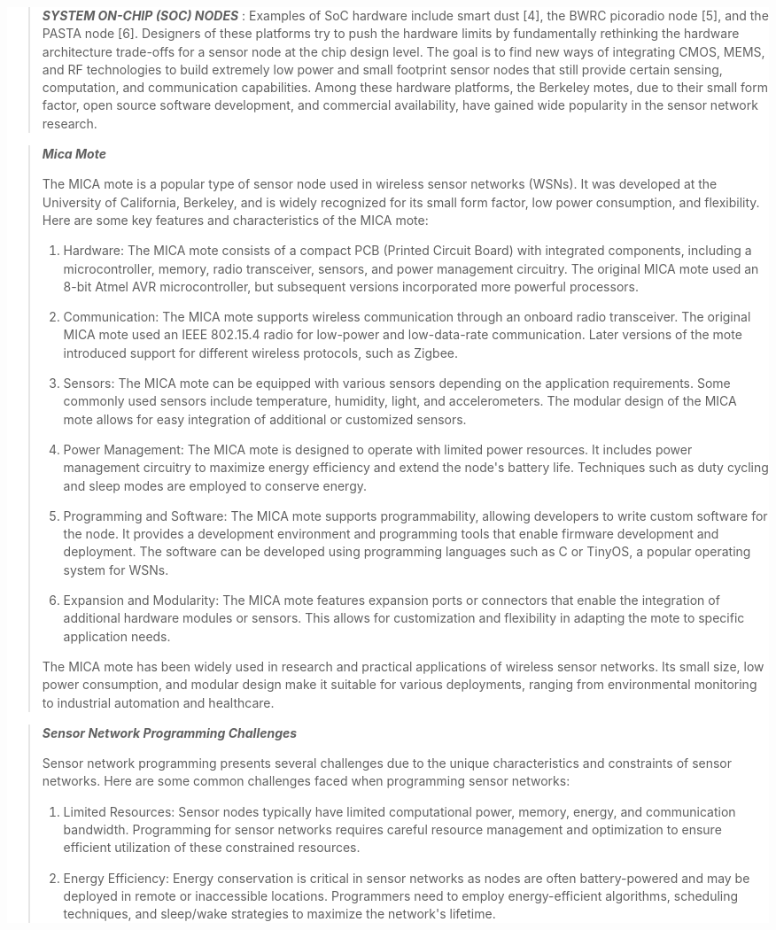 >   ***SYSTEM ON-CHIP (SOC) NODES*** : Examples of SoC hardware include smart dust [4], the BWRC picoradio node [5], and the PASTA node [6]. Designers of these platforms try to push the hardware limits by fundamentally rethinking the hardware architecture trade-offs for a sensor node at the chip design level. The goal is to find new ways of integrating CMOS, MEMS, and RF technologies to build extremely low power and small footprint sensor nodes that still provide certain sensing, computation, and communication capabilities. Among these hardware platforms, the Berkeley motes, due to their small form factor, open source software development, and commercial availability, have gained wide popularity in the sensor network research.

> ***Mica Mote***
> 
>   The MICA mote is a popular type of sensor node used in wireless sensor networks (WSNs). It was developed at the University of California, Berkeley, and is widely recognized for its small form factor, low power consumption, and flexibility. Here are some key features and characteristics of the MICA mote:
>  
>  1. Hardware: The MICA mote consists of a compact PCB (Printed Circuit Board) with integrated components, including a microcontroller, memory, radio transceiver, sensors, and power management circuitry. The original MICA mote used an 8-bit Atmel AVR microcontroller, but subsequent versions incorporated more powerful processors.
>  
>  2. Communication: The MICA mote supports wireless communication through an onboard radio transceiver. The original MICA mote used an IEEE 802.15.4 radio for low-power and low-data-rate communication. Later versions of the mote introduced support for different wireless protocols, such as Zigbee.
>  
>  3. Sensors: The MICA mote can be equipped with various sensors depending on the application requirements. Some commonly used sensors include temperature, humidity, light, and accelerometers. The modular design of the MICA mote allows for easy integration of additional or customized sensors.
>  
>  4. Power Management: The MICA mote is designed to operate with limited power resources. It includes power management circuitry to maximize energy efficiency and extend the node's battery life. Techniques such as duty cycling and sleep modes are employed to conserve energy.
>  
>  5. Programming and Software: The MICA mote supports programmability, allowing developers to write custom software for the node. It provides a development environment and programming tools that enable firmware development and deployment. The software can be developed using programming languages such as C or TinyOS, a popular operating system for WSNs.
>  
>  6. Expansion and Modularity: The MICA mote features expansion ports or connectors that enable the integration of additional hardware modules or sensors. This allows for customization and flexibility in adapting the mote to specific application needs.
>  
>  The MICA mote has been widely used in research and practical applications of wireless sensor networks. Its small size, low power consumption, and modular design make it suitable for various deployments, ranging from environmental monitoring to industrial automation and healthcare.



> ***Sensor Network Programming Challenges***
> 
> Sensor network programming presents several challenges due to the unique characteristics and constraints of sensor networks. Here are some common challenges faced when programming sensor networks:
>  
>  1. Limited Resources: Sensor nodes typically have limited computational power, memory, energy, and communication bandwidth. Programming for sensor networks requires careful resource management and optimization to ensure efficient utilization of these constrained resources.
>  
>  2. Energy Efficiency: Energy conservation is critical in sensor networks as nodes are often battery-powered and may be deployed in remote or inaccessible locations. Programmers need to employ energy-efficient algorithms, scheduling techniques, and sleep/wake strategies to maximize the network's lifetime.
>  